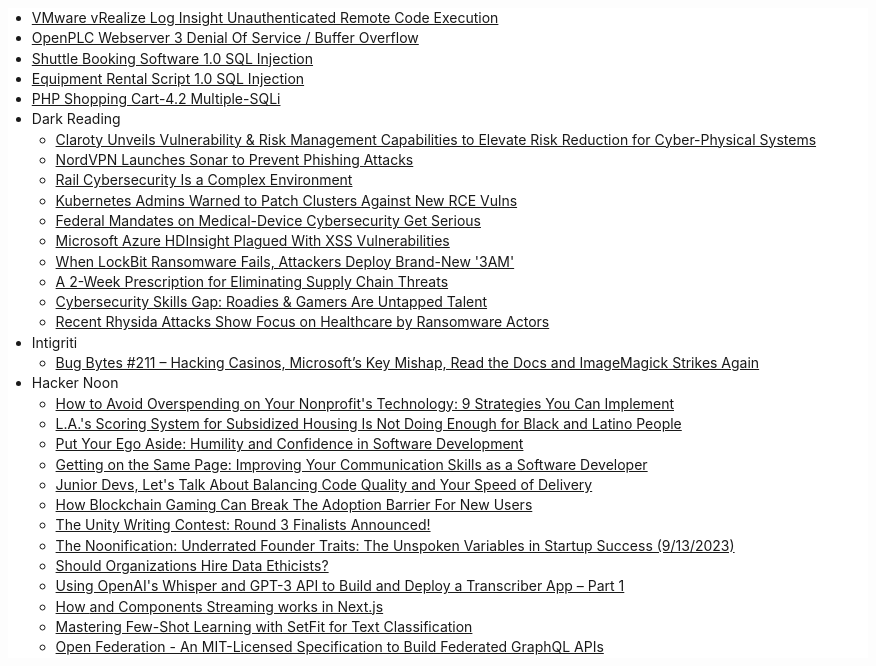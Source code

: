   - [VMware vRealize Log Insight Unauthenticated Remote Code Execution](https://cxsecurity.com/issue/WLB-2023090041)
  - [OpenPLC Webserver 3 Denial Of Service / Buffer Overflow](https://cxsecurity.com/issue/WLB-2023090040)
  - [Shuttle Booking Software 1.0 SQL Injection](https://cxsecurity.com/issue/WLB-2023090039)
  - [Equipment Rental Script 1.0 SQL Injection](https://cxsecurity.com/issue/WLB-2023090038)
  - [PHP Shopping Cart-4.2 Multiple-SQLi](https://cxsecurity.com/issue/WLB-2023090037)
- Dark Reading
  - [Claroty Unveils Vulnerability & Risk Management Capabilities to Elevate Risk Reduction for Cyber-Physical Systems](https://www.darkreading.com/ics-ot/claroty-unveils-vulnerability-risk-management-capabilities-to-elevate-risk-reduction-for-cyber-physical-systems)
  - [NordVPN Launches Sonar to Prevent Phishing Attacks](https://www.darkreading.com/endpoint/nordvpn-launches-sonar-to-prevent-phishing-attacks)
  - [Rail Cybersecurity Is a Complex Environment](https://www.darkreading.com/edge-articles/rail-cybersecurity-is-a-complex-environment)
  - [Kubernetes Admins Warned to Patch Clusters Against New RCE Vulns](https://www.darkreading.com/vulnerabilities-threats/kubernetes-admins-warned-to-patch-clusters-against-new-rce-vulns)
  - [Federal Mandates on Medical-Device Cybersecurity Get Serious](https://www.darkreading.com/iot/federal-mandates-on-medical-device-cybersecurity-mandate-get-serious)
  - [Microsoft Azure HDInsight Plagued With XSS Vulnerabilities](https://www.darkreading.com/application-security/microsoft-azure-hdinsight-xss-vulnerabilities)
  - [When LockBit Ransomware Fails, Attackers Deploy Brand-New '3AM'](https://www.darkreading.com/attacks-breaches/when-lockbit-ransomware-fails-attackers-deploy-brand-new-3am)
  - [A 2-Week Prescription for Eliminating Supply Chain Threats](https://www.darkreading.com/attacks-breaches/2-week-supply-chain-threat)
  - [Cybersecurity Skills Gap: Roadies & Gamers Are Untapped Talent](https://www.darkreading.com/operations/cybersecurity-skills-gap-roadies-gamers-are-untapped-talent)
  - [Recent Rhysida Attacks Show Focus on Healthcare by Ransomware Actors](https://www.darkreading.com/attacks-breaches/recent-rhysida-attacks-show-focus-on-healthcare-sector-by-ransomware-actors)
- Intigriti
  - [Bug Bytes #211 – Hacking Casinos, Microsoft’s Key Mishap, Read the Docs and ImageMagick Strikes Again](https://blog.intigriti.com/2023/09/13/bug-bytes-211-hacking-casinos-microsofts-key-mishap-read-the-docs-and-imagemagick-strikes-again/)
- Hacker Noon
  - [How to Avoid Overspending on Your Nonprofit's Technology: 9 Strategies You Can Implement](https://hackernoon.com/how-to-avoid-overspending-on-your-nonprofits-technology-9-strategies-you-can-implement?source=rss)
  - [L.A.'s Scoring System for Subsidized Housing Is Not Doing Enough for Black and Latino People](https://hackernoon.com/las-scoring-system-for-subsidized-housing-is-not-doing-enough-for-black-and-latino-people?source=rss)
  - [Put Your Ego Aside: Humility and Confidence in Software Development](https://hackernoon.com/put-your-ego-aside-humility-and-confidence-in-software-development?source=rss)
  - [Getting on the Same Page: Improving Your Communication Skills as a Software Developer](https://hackernoon.com/getting-on-the-same-page-improving-your-communication-skills-as-a-software-developer?source=rss)
  - [Junior Devs, Let's Talk About Balancing Code Quality and Your Speed of Delivery](https://hackernoon.com/junior-devs-lets-talk-about-balancing-code-quality-and-your-speed-of-delivery?source=rss)
  - [How Blockchain Gaming Can Break The Adoption Barrier For New Users](https://hackernoon.com/how-blockchain-gaming-can-break-the-adoption-barrier-for-new-users?source=rss)
  - [The Unity Writing Contest: Round 3 Finalists Announced!](https://hackernoon.com/the-unity-writing-contest-round-3-finalists-announced?source=rss)
  - [The Noonification: Underrated Founder Traits: The Unspoken Variables in Startup Success (9/13/2023)](https://hackernoon.com/9-13-2023-noonification?source=rss)
  - [Should Organizations Hire Data Ethicists?](https://hackernoon.com/should-organizations-hire-data-ethicists?source=rss)
  - [Using OpenAI's Whisper and GPT-3 API to Build and Deploy a Transcriber App – Part 1](https://hackernoon.com/using-openais-whisper-and-gpt-3-api-to-build-and-deploy-a-transcriber-app-part-1?source=rss)
  - [How <Suspense></Suspense> and Components Streaming works in Next.js](https://hackernoon.com/how-lesssuspense-greater-and-components-streaming-works-in-nextjs?source=rss)
  - [Mastering Few-Shot Learning with SetFit for Text Classification](https://hackernoon.com/mastering-few-shot-learning-with-setfit-for-text-classification?source=rss)
  - [Open Federation - An MIT-Licensed Specification to Build Federated GraphQL APIs](https://hackernoon.com/open-federation-an-mit-licensed-specification-to-build-federated-graphql-apis?source=rss)